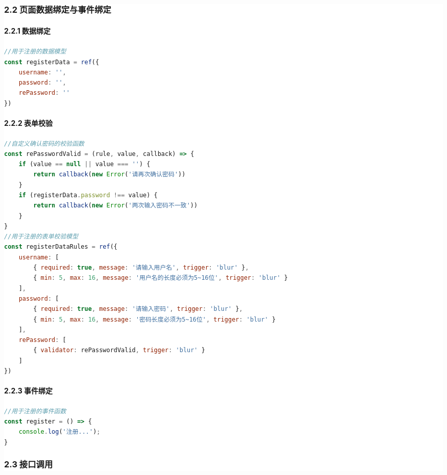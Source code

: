 ### 2.2 页面数据绑定与事件绑定

#### 2.2.1 数据绑定

```js
//用于注册的数据模型
const registerData = ref({
    username: '',
    password: '',
    rePassword: ''
})
```

#### 2.2.2 表单校验

```js
//自定义确认密码的校验函数
const rePasswordValid = (rule, value, callback) => {
    if (value == null || value === '') {
        return callback(new Error('请再次确认密码'))
    }
    if (registerData.password !== value) {
        return callback(new Error('两次输入密码不一致'))
    }
}
//用于注册的表单校验模型
const registerDataRules = ref({
    username: [
        { required: true, message: '请输入用户名', trigger: 'blur' },
        { min: 5, max: 16, message: '用户名的长度必须为5~16位', trigger: 'blur' }
    ],
    password: [
        { required: true, message: '请输入密码', trigger: 'blur' },
        { min: 5, max: 16, message: '密码长度必须为5~16位', trigger: 'blur' }
    ],
    rePassword: [
        { validator: rePasswordValid, trigger: 'blur' }
    ]
})
```

#### 2.2.3 事件绑定

```js
//用于注册的事件函数
const register = () => {
    console.log('注册...');
}
```



### 2.3 接口调用
